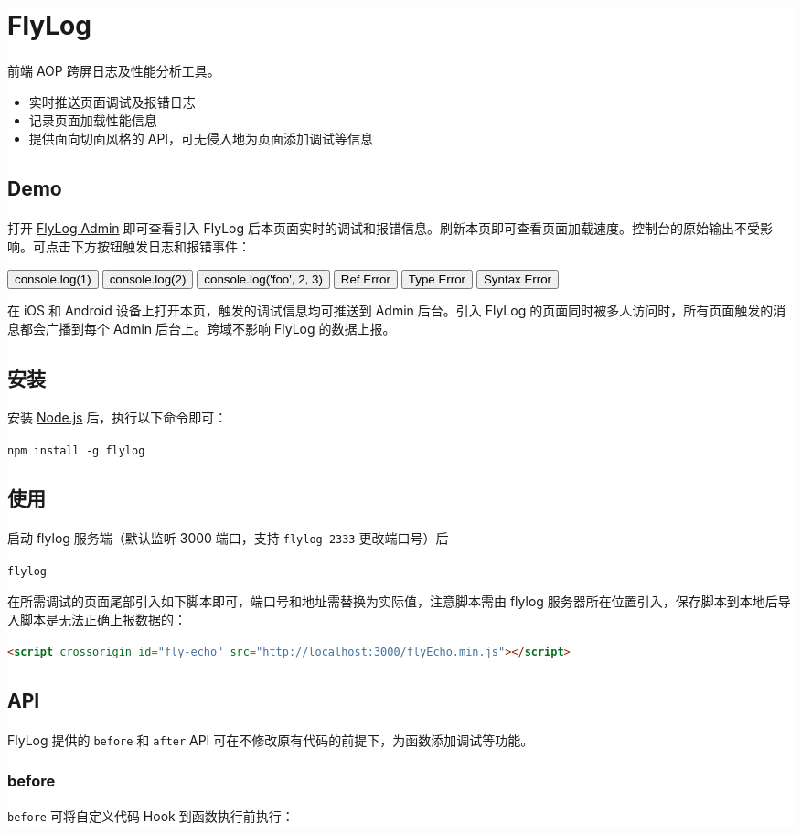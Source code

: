 
# FlyLog
前端 AOP 跨屏日志及性能分析工具。

* 实时推送页面调试及报错日志
* 记录页面加载性能信息
* 提供面向切面风格的 API，可无侵入地为页面添加调试等信息


## Demo
打开 <a href="/" target="_blank">FlyLog Admin</a> 即可查看引入 FlyLog 后本页面实时的调试和报错信息。刷新本页即可查看页面加载速度。控制台的原始输出不受影响。可点击下方按钮触发日志和报错事件：

<button onclick="console.log(1)">console.log(1)</button>
<button onclick="console.log(2)">console.log(2)</button>
<button onclick="console.log('foo', 2, 3)">console.log('foo', 2, 3)</button>
<button onclick="refErr()">Ref Error</button>
<button onclick="typeErr()">Type Error</button>
<button onclick="syntaxErr(">Syntax Error</button>

<script src="js/demo-1.js"></script>
<script src="js/demo-2.js"></script>
<script crossorigin id="fly-echo" src="/flyEcho.min.js"></script>

在 iOS 和 Android 设备上打开本页，触发的调试信息均可推送到 Admin 后台。引入 FlyLog 的页面同时被多人访问时，所有页面触发的消息都会广播到每个 Admin 后台上。跨域不影响 FlyLog 的数据上报。


## 安装
安装 [Node.js](https://nodejs.org/) 后，执行以下命令即可：

``` text
npm install -g flylog
```

## 使用
启动 flylog 服务端（默认监听 3000 端口，支持 `flylog 2333` 更改端口号）后

``` text
flylog
```

在所需调试的页面尾部引入如下脚本即可，端口号和地址需替换为实际值，注意脚本需由 flylog 服务器所在位置引入，保存脚本到本地后导入脚本是无法正确上报数据的：

``` html
<script crossorigin id="fly-echo" src="http://localhost:3000/flyEcho.min.js"></script>
```


## API
FlyLog 提供的 `before` 和 `after` API 可在不修改原有代码的前提下，为函数添加调试等功能。

### before
`before` 可将自定义代码 Hook 到函数执行前执行：
